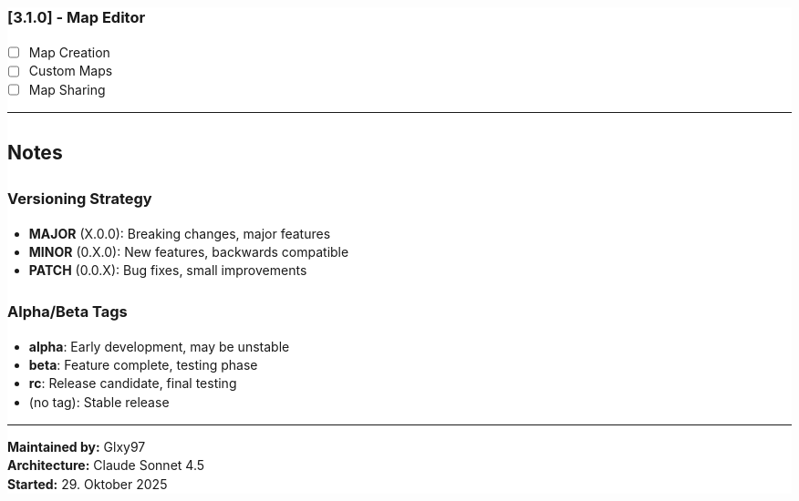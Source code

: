 ### [3.1.0] - Map Editor
- [ ] Map Creation
- [ ] Custom Maps
- [ ] Map Sharing

---

## Notes

### Versioning Strategy
- **MAJOR** (X.0.0): Breaking changes, major features
- **MINOR** (0.X.0): New features, backwards compatible
- **PATCH** (0.0.X): Bug fixes, small improvements

### Alpha/Beta Tags
- **alpha**: Early development, may be unstable
- **beta**: Feature complete, testing phase
- **rc**: Release candidate, final testing
- (no tag): Stable release

---

**Maintained by:** Glxy97  
**Architecture:** Claude Sonnet 4.5  
**Started:** 29. Oktober 2025


